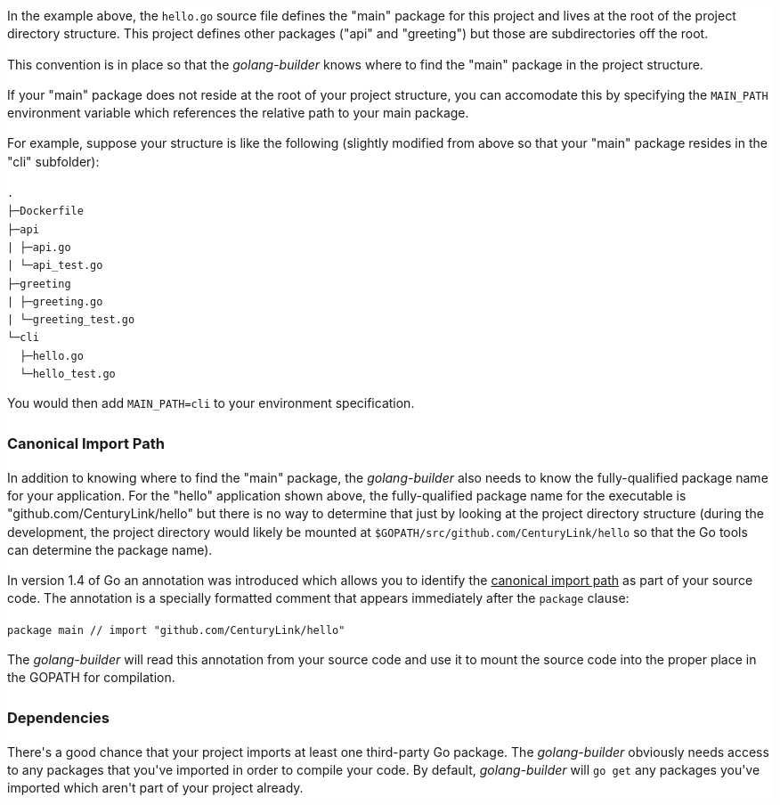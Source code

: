 In the example above, the `hello.go` source file defines the "main" package for this project and lives at the root of the project directory structure. This project defines other packages ("api" and "greeting") but those are subdirectories off the root.

This convention is in place so that the *golang-builder* knows where to find the "main" package in the project structure. 

If your "main" package does not reside at the root of your project structure, you can accomodate this by specifying the `MAIN_PATH` environment variable which references the relative path to your main package.

For example, suppose your structure is like the following (slightly modified from above so that your "main" package resides in the "cli" subfolder):

    .
    ├─Dockerfile
    ├─api
    | ├─api.go
    | └─api_test.go
    ├─greeting
    | ├─greeting.go
    | └─greeting_test.go
    └─cli
      ├─hello.go
      └─hello_test.go

You would then add `MAIN_PATH=cli` to your environment specification.


### Canonical Import Path
In addition to knowing where to find the "main" package, the *golang-builder* also needs to know the fully-qualified package name for your application. For the "hello" application shown above, the fully-qualified package name for the executable is "github.com/CenturyLink/hello" but there is no way to determine that just by looking at the project directory structure (during the development, the project directory would likely be mounted at `$GOPATH/src/github.com/CenturyLink/hello` so that the Go tools can determine the package name).

In version 1.4 of Go an annotation was introduced which allows you to identify the [canonical import path](https://golang.org/doc/go1.4#canonicalimports) as part of your source code. The annotation is a specially formatted comment that appears immediately after the `package` clause:

    package main // import "github.com/CenturyLink/hello"

The *golang-builder* will read this annotation from your source code and use it to mount the source code into the proper place in the GOPATH for compilation.

### Dependencies
There's a good chance that your project imports at least one third-party Go package. The *golang-builder* obviously needs access to any packages that you've imported in order to compile your code. By default, *golang-builder* will `go get` any packages you've imported which aren't part of your project already.

